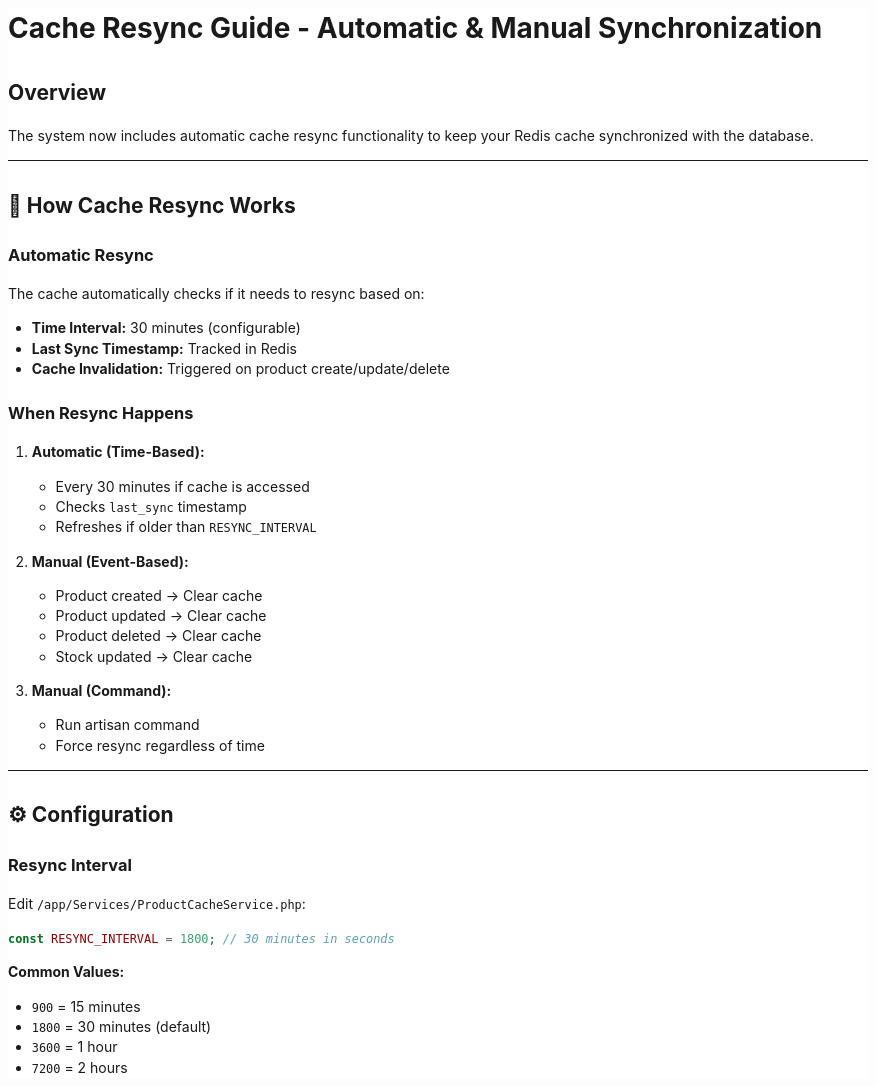 # Cache Resync Guide - Automatic & Manual Synchronization

## Overview

The system now includes automatic cache resync functionality to keep your Redis cache synchronized with the database.

---

## 🔄 How Cache Resync Works

### **Automatic Resync**

The cache automatically checks if it needs to resync based on:
- **Time Interval:** 30 minutes (configurable)
- **Last Sync Timestamp:** Tracked in Redis
- **Cache Invalidation:** Triggered on product create/update/delete

### **When Resync Happens**

1. **Automatic (Time-Based):**
   - Every 30 minutes if cache is accessed
   - Checks `last_sync` timestamp
   - Refreshes if older than `RESYNC_INTERVAL`

2. **Manual (Event-Based):**
   - Product created → Clear cache
   - Product updated → Clear cache
   - Product deleted → Clear cache
   - Stock updated → Clear cache

3. **Manual (Command):**
   - Run artisan command
   - Force resync regardless of time

---

## ⚙️ Configuration

### Resync Interval

Edit `/app/Services/ProductCacheService.php`:

```php
const RESYNC_INTERVAL = 1800; // 30 minutes in seconds
```

**Common Values:**
- `900` = 15 minutes
- `1800` = 30 minutes (default)
- `3600` = 1 hour
- `7200` = 2 hours
